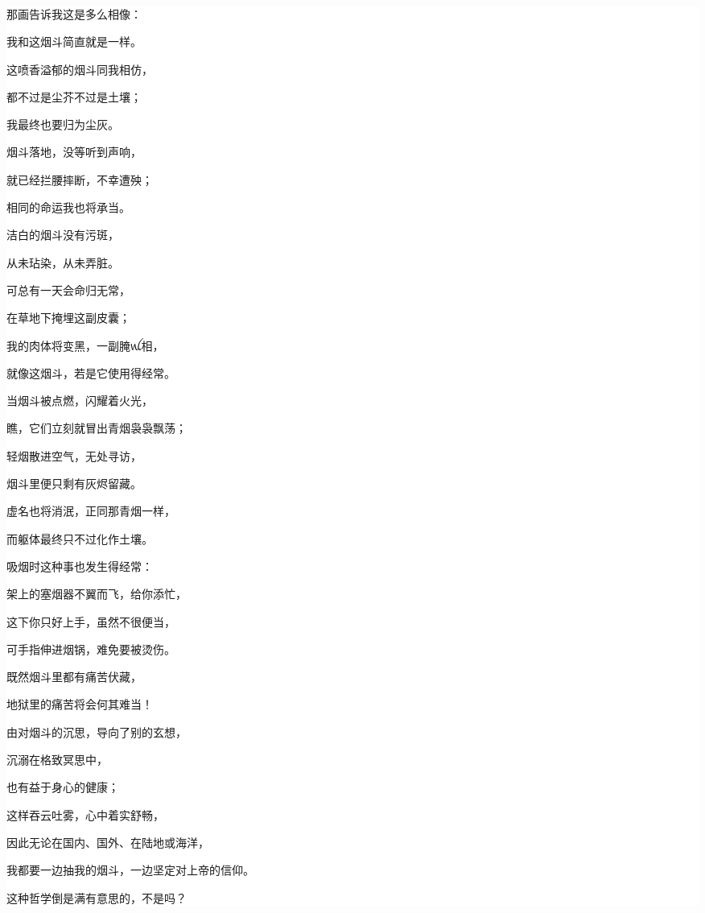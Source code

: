 那画告诉我这是多么相像：

我和这烟斗简直就是一样。

这喷香溢郁的烟斗同我相仿，

都不过是尘芥不过是土壤；

我最终也要归为尘灰。

烟斗落地，没等听到声响，

就已经拦腰摔断，不幸遭殃；

相同的命运我也将承当。

洁白的烟斗没有污斑，

从未玷染，从未弄脏。

可总有一天会命归无常，

在草地下掩埋这副皮囊；

我的肉体将变黑，一副腌ꪡ相，

就像这烟斗，若是它使用得经常。

当烟斗被点燃，闪耀着火光，

瞧，它们立刻就冒出青烟袅袅飘荡；

轻烟散进空气，无处寻访，

烟斗里便只剩有灰烬留藏。

虚名也将消泯，正同那青烟一样，

而躯体最终只不过化作土壤。

吸烟时这种事也发生得经常：

架上的塞烟器不翼而飞，给你添忙，

这下你只好上手，虽然不很便当，

可手指伸进烟锅，难免要被烫伤。

既然烟斗里都有痛苦伏藏，

地狱里的痛苦将会何其难当！

由对烟斗的沉思，导向了别的玄想，

沉溺在格致冥思中，

也有益于身心的健康；

这样吞云吐雾，心中着实舒畅，

因此无论在国内、国外、在陆地或海洋，

我都要一边抽我的烟斗，一边坚定对上帝的信仰。

这种哲学倒是满有意思的，不是吗？
